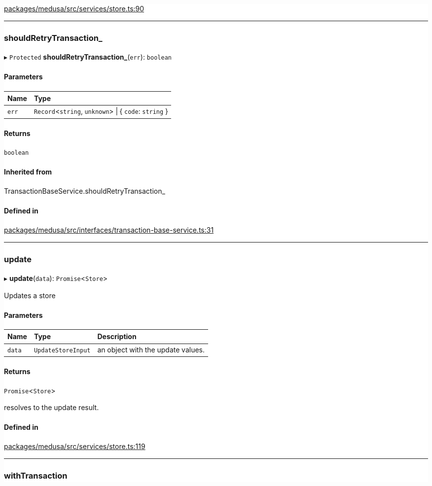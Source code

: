 [packages/medusa/src/services/store.ts:90](https://github.com/chiubaca/medusa/blob/5abd48900/packages/medusa/src/services/store.ts#L90)

___

### shouldRetryTransaction\_

▸ `Protected` **shouldRetryTransaction_**(`err`): `boolean`

#### Parameters

| Name | Type |
| :------ | :------ |
| `err` | `Record`<`string`, `unknown`\> \| { `code`: `string`  } |

#### Returns

`boolean`

#### Inherited from

TransactionBaseService.shouldRetryTransaction\_

#### Defined in

[packages/medusa/src/interfaces/transaction-base-service.ts:31](https://github.com/chiubaca/medusa/blob/5abd48900/packages/medusa/src/interfaces/transaction-base-service.ts#L31)

___

### update

▸ **update**(`data`): `Promise`<`Store`\>

Updates a store

#### Parameters

| Name | Type | Description |
| :------ | :------ | :------ |
| `data` | `UpdateStoreInput` | an object with the update values. |

#### Returns

`Promise`<`Store`\>

resolves to the update result.

#### Defined in

[packages/medusa/src/services/store.ts:119](https://github.com/chiubaca/medusa/blob/5abd48900/packages/medusa/src/services/store.ts#L119)

___

### withTransaction

